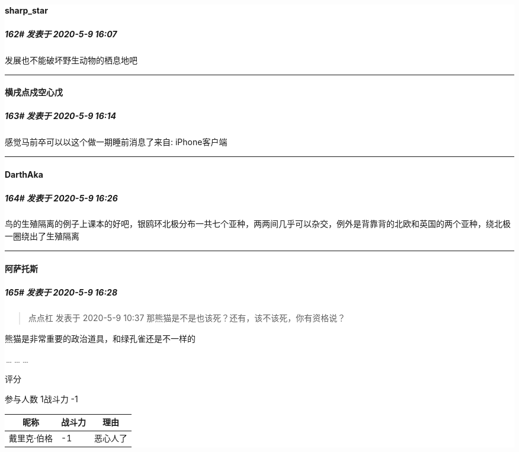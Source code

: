 ####  sharp_star  
##### 162#       发表于 2020-5-9 16:07




发展也不能破坏野生动物的栖息地吧







*****

####  横戌点戍空心戊  
##### 163#       发表于 2020-5-9 16:14




感觉马前卒可以以这个做一期睡前消息了来自: iPhone客户端







*****

####  DarthAka  
##### 164#       发表于 2020-5-9 16:26




鸟的生殖隔离的例子上课本的好吧，银鸥环北极分布一共七个亚种，两两间几乎可以杂交，例外是背靠背的北欧和英国的两个亚种，绕北极一圈绕出了生殖隔离







*****

####  阿萨托斯  
##### 165#       发表于 2020-5-9 16:28



<blockquote>点点杠 发表于 2020-5-9 10:37
那熊猫是不是也该死？还有，该不该死，你有资格说？</blockquote>
熊猫是非常重要的政治道具，和绿孔雀还是不一样的



﹍﹍﹍

评分





 参与人数 1战斗力 -1

|昵称|战斗力|理由|
|----|---|---|
| 戴里克·伯格|-1|恶心人了|
